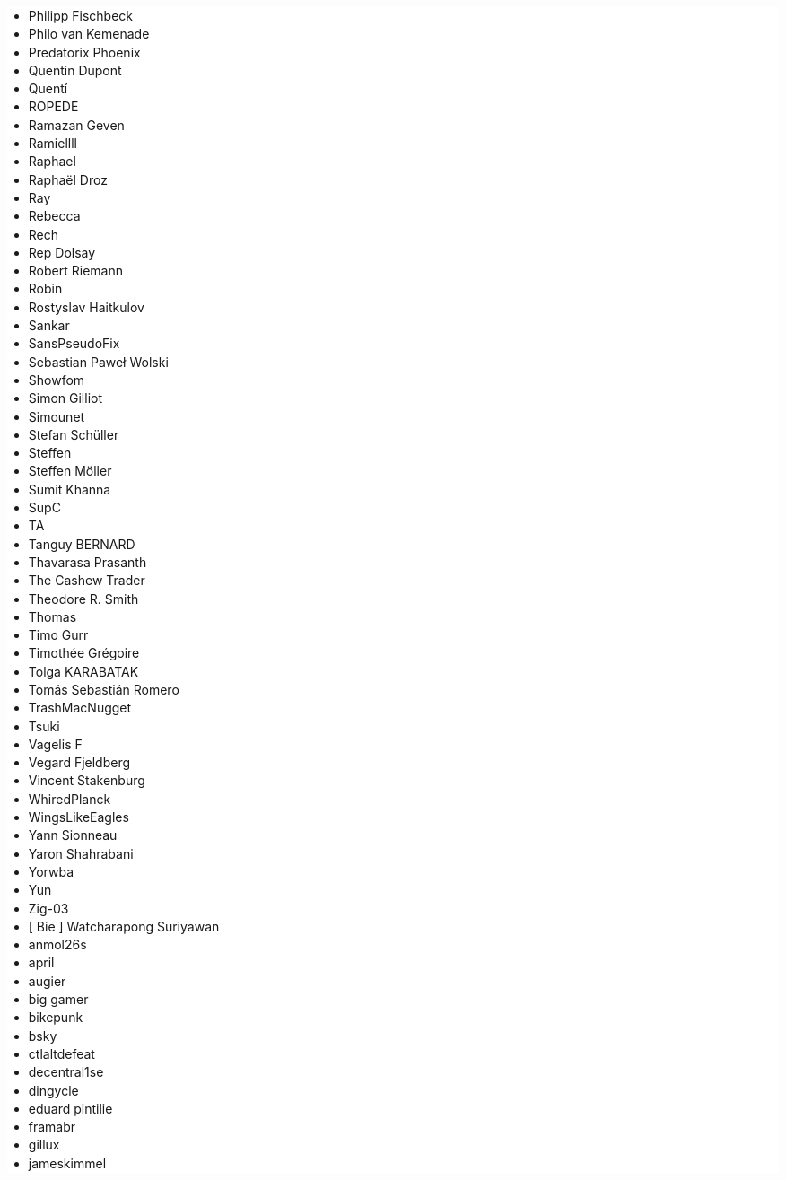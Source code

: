  * Philipp Fischbeck
 * Philo van Kemenade
 * Predatorix Phoenix
 * Quentin Dupont
 * Quentí
 * ROPEDE
 * Ramazan Geven
 * Ramiellll
 * Raphael
 * Raphaël Droz
 * Ray
 * Rebecca
 * Rech
 * Rep Dolsay
 * Robert Riemann
 * Robin
 * Rostyslav Haitkulov
 * Sankar
 * SansPseudoFix
 * Sebastian Paweł Wolski
 * Showfom
 * Simon Gilliot
 * Simounet
 * Stefan Schüller
 * Steffen
 * Steffen Möller
 * Sumit Khanna
 * SupC
 * TA
 * Tanguy BERNARD
 * Thavarasa Prasanth
 * The Cashew Trader
 * Theodore R. Smith
 * Thomas
 * Timo Gurr
 * Timothée Grégoire
 * Tolga KARABATAK
 * Tomás Sebastián Romero
 * TrashMacNugget
 * Tsuki
 * Vagelis F
 * Vegard Fjeldberg
 * Vincent Stakenburg
 * WhiredPlanck
 * WingsLikeEagles
 * Yann Sionneau
 * Yaron Shahrabani
 * Yorwba
 * Yun
 * Zig-03
 * [ Bie ] Watcharapong Suriyawan
 * anmol26s
 * april
 * augier
 * big gamer
 * bikepunk
 * bsky
 * ctlaltdefeat
 * decentral1se
 * dingycle
 * eduard pintilie
 * framabr
 * gillux
 * jameskimmel